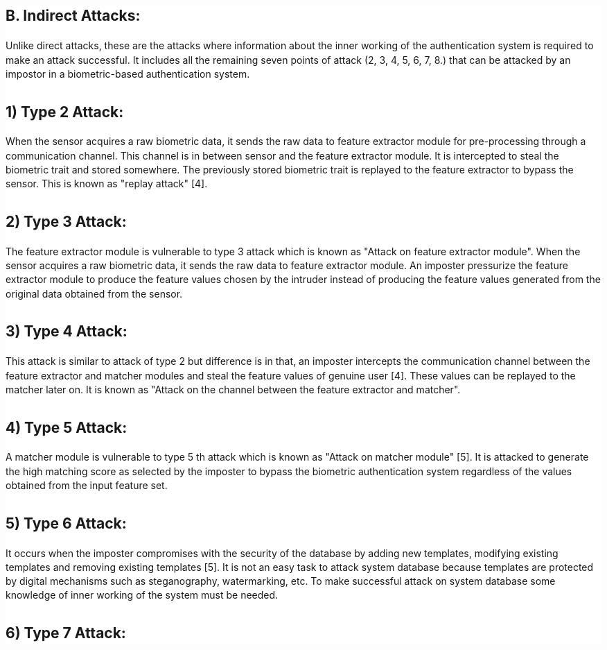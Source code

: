 
## B. Indirect Attacks:

Unlike direct attacks, these are the attacks where information about the inner working of the authentication system is required to make an attack successful. It includes all the remaining seven points of attack (2, 3, 4, 5, 6, 7, 8.) that can be attacked by an impostor in a biometric-based authentication system.


## 1) Type 2 Attack:

When the sensor acquires a raw biometric data, it sends the raw data to feature extractor module for pre-processing through a communication channel. This channel is in between sensor and the feature extractor module. It is intercepted to steal the biometric trait and stored somewhere. The previously stored biometric trait is replayed to the feature extractor to bypass the sensor. This is known as "replay attack" [4].


## 2) Type 3 Attack:

The feature extractor module is vulnerable to type 3 attack which is known as "Attack on feature extractor module". When the sensor acquires a raw biometric data, it sends the raw data to feature extractor module. An imposter pressurize the feature extractor module to produce the feature values chosen by the intruder instead of producing the feature values generated from the original data obtained from the sensor.


## 3) Type 4 Attack:

This attack is similar to attack of type 2 but difference is in that, an imposter intercepts the communication channel between the feature extractor and matcher modules and steal the feature values of genuine user [4]. These values can be replayed to the matcher later on. It is known as "Attack on the channel between the feature extractor and matcher".


## 4) Type 5 Attack:

A matcher module is vulnerable to type 5 th attack which is known as "Attack on matcher module" [5]. It is attacked to generate the high matching score as selected by the imposter to bypass the biometric authentication system regardless of the values obtained from the input feature set.


## 5) Type 6 Attack:

It occurs when the imposter compromises with the security of the database by adding new templates, modifying existing templates and removing existing templates [5]. It is not an easy task to attack system database because templates are protected by digital mechanisms such as steganography, watermarking, etc. To make successful attack on system database some knowledge of inner working of the system must be needed.


## 6) Type 7 Attack:
